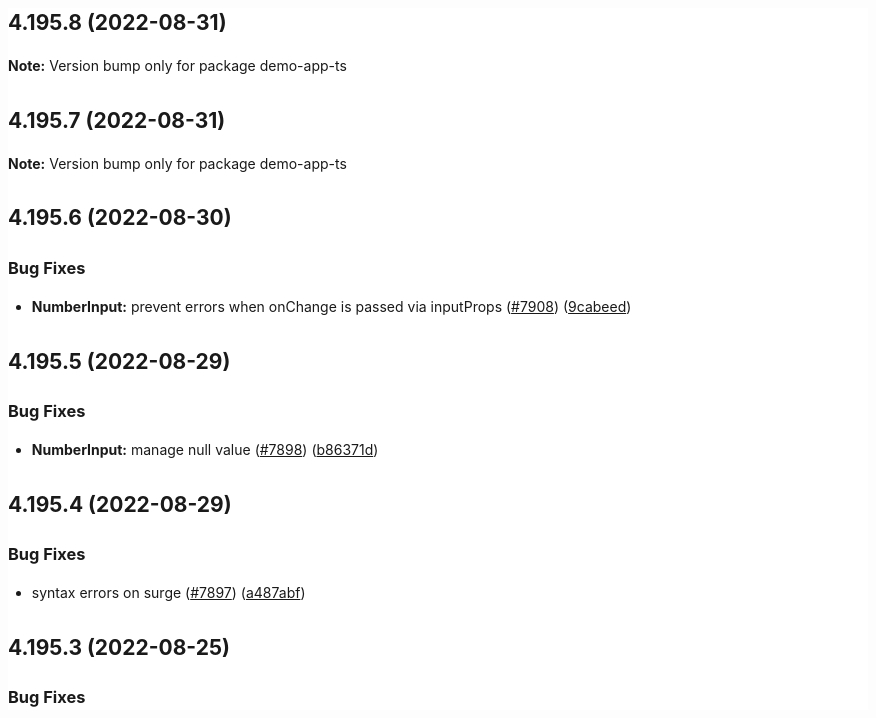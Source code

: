 ## 4.195.8 (2022-08-31)

**Note:** Version bump only for package demo-app-ts





## 4.195.7 (2022-08-31)

**Note:** Version bump only for package demo-app-ts





## 4.195.6 (2022-08-30)


### Bug Fixes

* **NumberInput:** prevent errors when onChange is passed via inputProps ([#7908](https://github.com/patternfly/patternfly-react/issues/7908)) ([9cabeed](https://github.com/patternfly/patternfly-react/commit/9cabeedacf98bd80214a7f7fe1e40c3a15be4490))





## 4.195.5 (2022-08-29)


### Bug Fixes

* **NumberInput:** manage null value ([#7898](https://github.com/patternfly/patternfly-react/issues/7898)) ([b86371d](https://github.com/patternfly/patternfly-react/commit/b86371dfe703614c12f49b68c096b28a91b9debd))





## 4.195.4 (2022-08-29)


### Bug Fixes

* syntax errors on surge ([#7897](https://github.com/patternfly/patternfly-react/issues/7897)) ([a487abf](https://github.com/patternfly/patternfly-react/commit/a487abf770340555b2c5a451b5a5bfb0ea57fd45))





## 4.195.3 (2022-08-25)


### Bug Fixes
